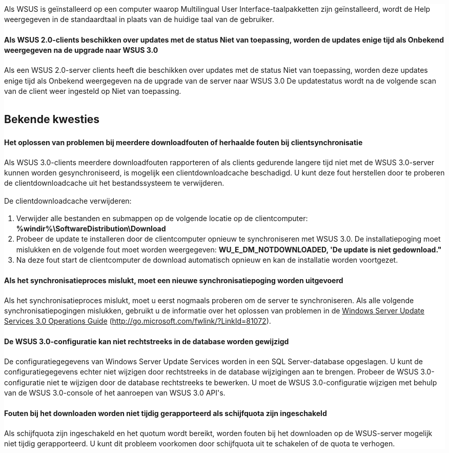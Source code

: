 Als WSUS is geïnstalleerd op een computer waarop Multilingual User Interface-taalpakketten zijn geïnstalleerd, wordt de Help weergegeven in de standaardtaal in plaats van de huidige taal van de gebruiker.
  
#### Als WSUS 2.0-clients beschikken over updates met de status Niet van toepassing, worden de updates enige tijd als Onbekend weergegeven na de upgrade naar WSUS 3.0
  
Als een WSUS 2.0-server clients heeft die beschikken over updates met de status Niet van toepassing, worden deze updates enige tijd als Onbekend weergegeven na de upgrade van de server naar WSUS 3.0 De updatestatus wordt na de volgende scan van de client weer ingesteld op Niet van toepassing.
  
Bekende kwesties  
----------------
  
#### Het oplossen van problemen bij meerdere downloadfouten of herhaalde fouten bij clientsynchronisatie
  
Als WSUS 3.0-clients meerdere downloadfouten rapporteren of als clients gedurende langere tijd niet met de WSUS 3.0-server kunnen worden gesynchroniseerd, is mogelijk een clientdownloadcache beschadigd. U kunt deze fout herstellen door te proberen de clientdownloadcache uit het bestandssysteem te verwijderen.
  
De clientdownloadcache verwijderen:
  
1.  Verwijder alle bestanden en submappen op de volgende locatie op de clientcomputer: **%windir%\\SoftwareDistribution\\Download**  
2.  Probeer de update te installeren door de clientcomputer opnieuw te synchroniseren met WSUS 3.0. De installatiepoging moet mislukken en de volgende fout moet worden weergegeven: **WU\_E\_DM\_NOTDOWNLOADED, 'De update is niet gedownload."**  
3.  Na deze fout start de clientcomputer de download automatisch opnieuw en kan de installatie worden voortgezet.
  
#### Als het synchronisatieproces mislukt, moet een nieuwe synchronisatiepoging worden uitgevoerd
  
Als het synchronisatieproces mislukt, moet u eerst nogmaals proberen om de server te synchroniseren. Als alle volgende synchronisatiepogingen mislukken, gebruikt u de informatie over het oplossen van problemen in de [Windows Server Update Services 3.0 Operations Guide](http://go.microsoft.com/fwlink/?linkid=81072) (http://go.microsoft.com/fwlink/?LinkId=81072).
  
#### De WSUS 3.0-configuratie kan niet rechtstreeks in de database worden gewijzigd
  
De configuratiegegevens van Windows Server Update Services worden in een SQL Server-database opgeslagen. U kunt de configuratiegegevens echter niet wijzigen door rechtstreeks in de database wijzigingen aan te brengen. Probeer de WSUS 3.0-configuratie niet te wijzigen door de database rechtstreeks te bewerken. U moet de WSUS 3.0-configuratie wijzigen met behulp van de WSUS 3.0-console of het aanroepen van WSUS 3.0 API's.
  
#### Fouten bij het downloaden worden niet tijdig gerapporteerd als schijfquota zijn ingeschakeld
  
Als schijfquota zijn ingeschakeld en het quotum wordt bereikt, worden fouten bij het downloaden op de WSUS-server mogelijk niet tijdig gerapporteerd. U kunt dit probleem voorkomen door schijfquota uit te schakelen of de quota te verhogen.
  